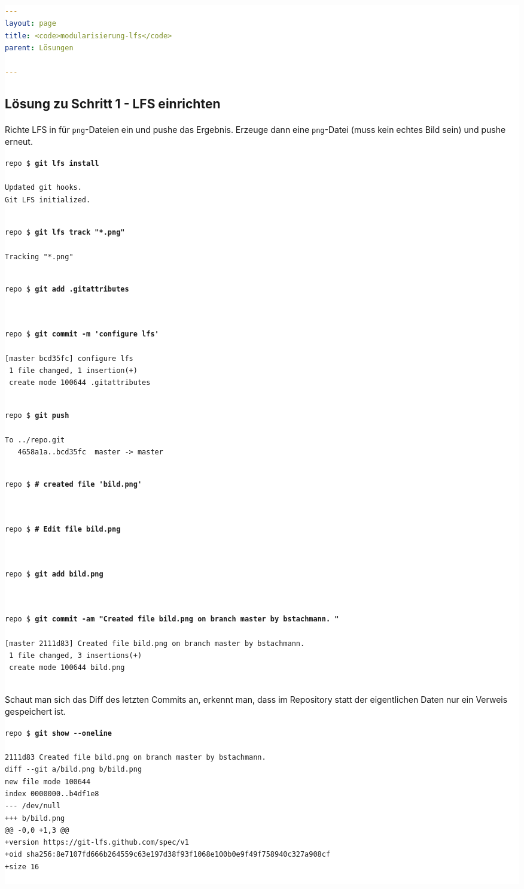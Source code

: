 ```yaml
---
layout: page
title: <code>modularisierung-lfs</code>
parent: Lösungen

---
```

## Lösung zu Schritt 1 - LFS einrichten

Richte LFS in für `png`-Dateien ein und pushe das Ergebnis.
Erzeuge dann eine `png`-Datei (muss kein echtes Bild sein)
und pushe erneut.


<pre><code>repo $ <b>git lfs install</b><br><br>Updated git hooks.<br>Git LFS initialized.<br><br></code></pre>



<pre><code>repo $ <b>git lfs track &quot;*.png&quot;</b><br><br>Tracking &quot;*.png&quot;<br><br></code></pre>



<pre><code>repo $ <b>git add .gitattributes</b><br><br><br></code></pre>



<pre><code>repo $ <b>git commit -m 'configure lfs'</b><br><br>[master bcd35fc] configure lfs<br> 1 file changed, 1 insertion(+)<br> create mode 100644 .gitattributes<br><br></code></pre>



<pre><code>repo $ <b>git push</b><br><br>To ../repo.git<br>   4658a1a..bcd35fc  master -&gt; master<br><br></code></pre>



<pre><code>repo $ <b># created file 'bild.png'</b><br><br><br></code></pre>



<pre><code>repo $ <b># Edit file bild.png</b><br><br><br></code></pre>



<pre><code>repo $ <b>git add bild.png</b><br><br><br></code></pre>



<pre><code>repo $ <b>git commit -am &quot;Created file bild.png on branch master by bstachmann. &quot;</b><br><br>[master 2111d83] Created file bild.png on branch master by bstachmann.<br> 1 file changed, 3 insertions(+)<br> create mode 100644 bild.png<br><br></code></pre>


Schaut man sich das Diff des letzten Commits an,
 erkennt man, dass im Repository statt der eigentlichen Daten nur ein 
 Verweis gespeichert ist.


<pre><code>repo $ <b>git show --oneline</b><br><br>2111d83 Created file bild.png on branch master by bstachmann.<br>diff --git a/bild.png b/bild.png<br>new file mode 100644<br>index 0000000..b4df1e8<br>--- /dev/null<br>+++ b/bild.png<br>@@ -0,0 +1,3 @@<br>+version https://git-lfs.github.com/spec/v1<br>+oid sha256:8e7107fd666b264559c63e197d38f93f1068e100b0e9f49f758940c327a908cf<br>+size 16<br><br></code></pre>
